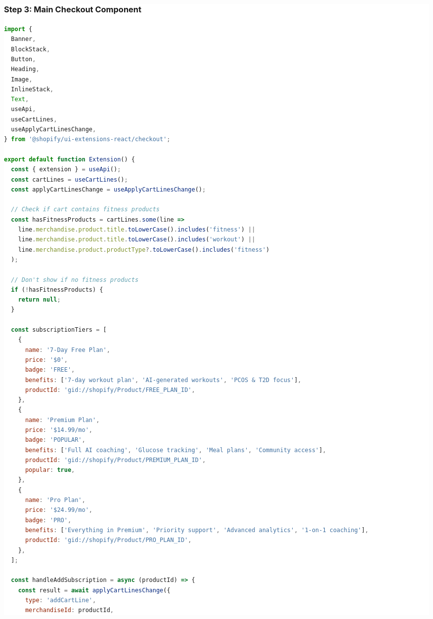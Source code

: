 ### Step 3: Main Checkout Component

```jsx
import {
  Banner,
  BlockStack,
  Button,
  Heading,
  Image,
  InlineStack,
  Text,
  useApi,
  useCartLines,
  useApplyCartLinesChange,
} from '@shopify/ui-extensions-react/checkout';

export default function Extension() {
  const { extension } = useApi();
  const cartLines = useCartLines();
  const applyCartLinesChange = useApplyCartLinesChange();

  // Check if cart contains fitness products
  const hasFitnessProducts = cartLines.some(line =>
    line.merchandise.product.title.toLowerCase().includes('fitness') ||
    line.merchandise.product.title.toLowerCase().includes('workout') ||
    line.merchandise.product.productType?.toLowerCase().includes('fitness')
  );

  // Don't show if no fitness products
  if (!hasFitnessProducts) {
    return null;
  }

  const subscriptionTiers = [
    {
      name: '7-Day Free Plan',
      price: '$0',
      badge: 'FREE',
      benefits: ['7-day workout plan', 'AI-generated workouts', 'PCOS & T2D focus'],
      productId: 'gid://shopify/Product/FREE_PLAN_ID',
    },
    {
      name: 'Premium Plan',
      price: '$14.99/mo',
      badge: 'POPULAR',
      benefits: ['Full AI coaching', 'Glucose tracking', 'Meal plans', 'Community access'],
      productId: 'gid://shopify/Product/PREMIUM_PLAN_ID',
      popular: true,
    },
    {
      name: 'Pro Plan',
      price: '$24.99/mo',
      badge: 'PRO',
      benefits: ['Everything in Premium', 'Priority support', 'Advanced analytics', '1-on-1 coaching'],
      productId: 'gid://shopify/Product/PRO_PLAN_ID',
    },
  ];

  const handleAddSubscription = async (productId) => {
    const result = await applyCartLinesChange({
      type: 'addCartLine',
      merchandiseId: productId,
```